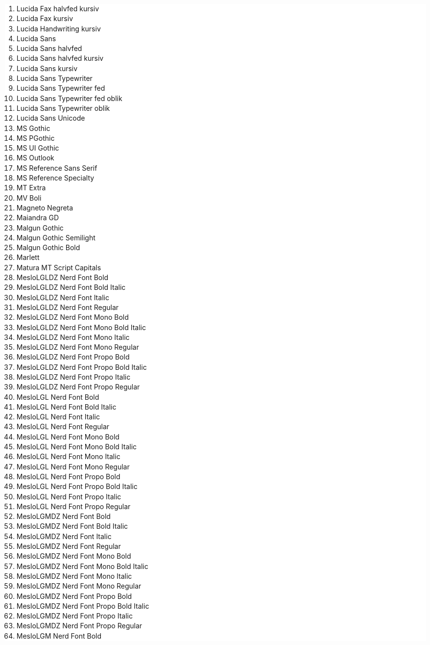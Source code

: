  1. Lucida Fax halvfed kursiv
 1. Lucida Fax kursiv
 1. Lucida Handwriting kursiv
 1. Lucida Sans
 1. Lucida Sans halvfed
 1. Lucida Sans halvfed kursiv
 1. Lucida Sans kursiv
 1. Lucida Sans Typewriter
 1. Lucida Sans Typewriter fed
 1. Lucida Sans Typewriter fed oblik
 1. Lucida Sans Typewriter oblik
 1. Lucida Sans Unicode
 1. MS Gothic
 1. MS PGothic
 1. MS UI Gothic
 1. MS Outlook
 1. MS Reference Sans Serif
 1. MS Reference Specialty
 1. MT Extra
 1. MV Boli
 1. Magneto Negreta
 1. Maiandra GD
 1. Malgun Gothic
 1. Malgun Gothic Semilight
 1. Malgun Gothic Bold
 1. Marlett
 1. Matura MT Script Capitals
 1. MesloLGLDZ Nerd Font Bold
 1. MesloLGLDZ Nerd Font Bold Italic
 1. MesloLGLDZ Nerd Font Italic
 1. MesloLGLDZ Nerd Font Regular
 1. MesloLGLDZ Nerd Font Mono Bold
 1. MesloLGLDZ Nerd Font Mono Bold Italic
 1. MesloLGLDZ Nerd Font Mono Italic
 1. MesloLGLDZ Nerd Font Mono Regular
 1. MesloLGLDZ Nerd Font Propo Bold
 1. MesloLGLDZ Nerd Font Propo Bold Italic
 1. MesloLGLDZ Nerd Font Propo Italic
 1. MesloLGLDZ Nerd Font Propo Regular
 1. MesloLGL Nerd Font Bold
 1. MesloLGL Nerd Font Bold Italic
 1. MesloLGL Nerd Font Italic
 1. MesloLGL Nerd Font Regular
 1. MesloLGL Nerd Font Mono Bold
 1. MesloLGL Nerd Font Mono Bold Italic
 1. MesloLGL Nerd Font Mono Italic
 1. MesloLGL Nerd Font Mono Regular
 1. MesloLGL Nerd Font Propo Bold
 1. MesloLGL Nerd Font Propo Bold Italic
 1. MesloLGL Nerd Font Propo Italic
 1. MesloLGL Nerd Font Propo Regular
 1. MesloLGMDZ Nerd Font Bold
 1. MesloLGMDZ Nerd Font Bold Italic
 1. MesloLGMDZ Nerd Font Italic
 1. MesloLGMDZ Nerd Font Regular
 1. MesloLGMDZ Nerd Font Mono Bold
 1. MesloLGMDZ Nerd Font Mono Bold Italic
 1. MesloLGMDZ Nerd Font Mono Italic
 1. MesloLGMDZ Nerd Font Mono Regular
 1. MesloLGMDZ Nerd Font Propo Bold
 1. MesloLGMDZ Nerd Font Propo Bold Italic
 1. MesloLGMDZ Nerd Font Propo Italic
 1. MesloLGMDZ Nerd Font Propo Regular
 1. MesloLGM Nerd Font Bold